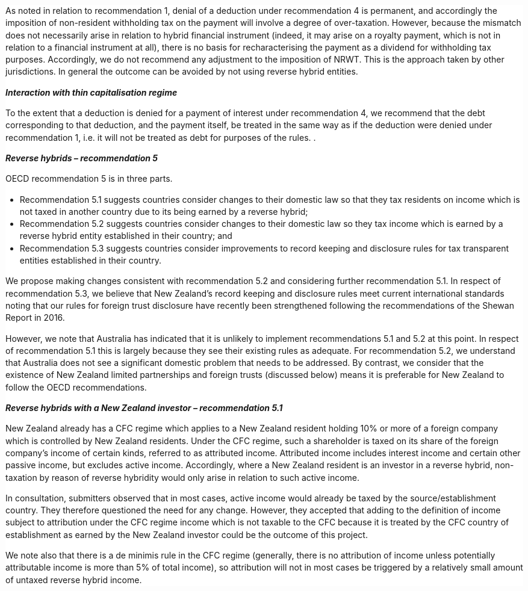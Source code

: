 As noted in relation to recommendation 1, denial of a deduction under recommendation 4 is permanent, and accordingly the imposition of non-resident withholding tax on the payment will involve a degree of over-taxation. However, because the mismatch does not necessarily arise in relation to hybrid financial instrument (indeed, it may arise on a royalty payment, which is not in relation to a financial instrument at all), there is no basis for recharacterising the payment as a dividend for withholding tax purposes. Accordingly, we do not recommend any adjustment to the imposition of NRWT. This is the approach taken by other jurisdictions. In general the outcome can be avoided by not using reverse hybrid entities.

**_Interaction with thin capitalisation regime_**

To the extent that a deduction is denied for a payment of interest under recommendation 4, we recommend that the debt corresponding to that deduction, and the payment itself, be treated in the same way as if the deduction were denied under recommendation 1, i.e. it will not be treated as debt for purposes of the rules. .

**_Reverse hybrids – recommendation 5_**

OECD recommendation 5 is in three parts.

*   Recommendation 5.1 suggests countries consider changes to their domestic law so that they tax residents on income which is not taxed in another country due to its being earned by a reverse hybrid;
*   Recommendation 5.2 suggests countries consider changes to their domestic law so they tax income which is earned by a reverse hybrid entity established in their country; and
*   Recommendation 5.3 suggests countries consider improvements to record keeping and disclosure rules for tax transparent entities established in their country.

We propose making changes consistent with recommendation 5.2 and considering further recommendation 5.1. In respect of recommendation 5.3, we believe that New Zealand’s record keeping and disclosure rules meet current international standards noting that our rules for foreign trust disclosure have recently been strengthened following the recommendations of the Shewan Report in 2016.

However, we note that Australia has indicated that it is unlikely to implement recommendations 5.1 and 5.2 at this point. In respect of recommendation 5.1 this is largely because they see their existing rules as adequate. For recommendation 5.2, we understand that Australia does not see a significant domestic problem that needs to be addressed. By contrast, we consider that the existence of New Zealand limited partnerships and foreign trusts (discussed below) means it is preferable for New Zealand to follow the OECD recommendations.

**_Reverse hybrids with a New Zealand investor – recommendation 5.1_**

New Zealand already has a CFC regime which applies to a New Zealand resident holding 10% or more of a foreign company which is controlled by New Zealand residents. Under the CFC regime, such a shareholder is taxed on its share of the foreign company’s income of certain kinds, referred to as attributed income. Attributed income includes interest income and certain other passive income, but excludes active income. Accordingly, where a New Zealand resident is an investor in a reverse hybrid, non-taxation by reason of reverse hybridity would only arise in relation to such active income.

In consultation, submitters observed that in most cases, active income would already be taxed by the source/establishment country. They therefore questioned the need for any change. However, they accepted that adding to the definition of income subject to attribution under the CFC regime income which is not taxable to the CFC because it is treated by the CFC country of establishment as earned by the New Zealand investor could be the outcome of this project.

We note also that there is a de minimis rule in the CFC regime (generally, there is no attribution of income unless potentially attributable income is more than 5% of total income), so attribution will not in most cases be triggered by a relatively small amount of untaxed reverse hybrid income.

